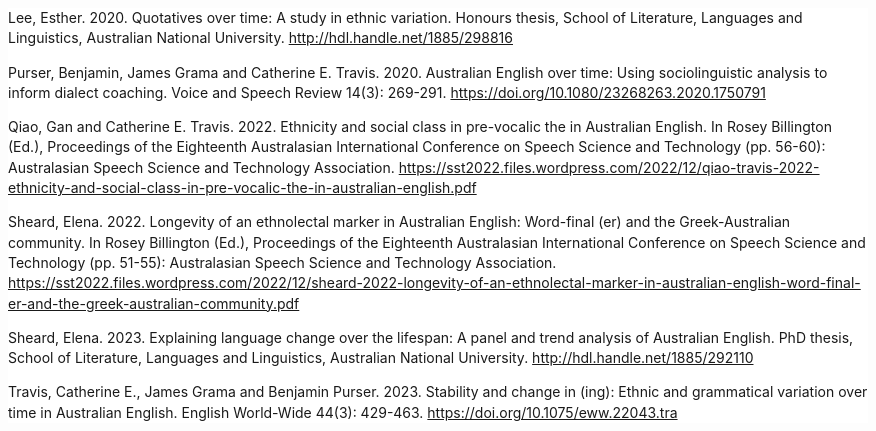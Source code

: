 Lee, Esther. 2020. Quotatives over time: A study in ethnic variation. Honours thesis, School of Literature, Languages and Linguistics, Australian National University. http://hdl.handle.net/1885/298816

Purser, Benjamin, James Grama and Catherine E. Travis. 2020. Australian English over time: Using sociolinguistic analysis to inform dialect coaching. Voice and Speech Review 14(3): 269-291. https://doi.org/10.1080/23268263.2020.1750791

Qiao, Gan and Catherine E. Travis. 2022. Ethnicity and social class in pre-vocalic the in Australian English. In Rosey Billington (Ed.), Proceedings of the Eighteenth Australasian International Conference on Speech Science and Technology (pp. 56-60): Australasian Speech Science and Technology Association. https://sst2022.files.wordpress.com/2022/12/qiao-travis-2022-ethnicity-and-social-class-in-pre-vocalic-the-in-australian-english.pdf

Sheard, Elena. 2022. Longevity of an ethnolectal marker in Australian English: Word-final (er) and the Greek-Australian community. In Rosey Billington (Ed.), Proceedings of the Eighteenth Australasian International Conference on Speech Science and Technology (pp. 51-55): Australasian Speech Science and Technology Association. https://sst2022.files.wordpress.com/2022/12/sheard-2022-longevity-of-an-ethnolectal-marker-in-australian-english-word-final-er-and-the-greek-australian-community.pdf

Sheard, Elena. 2023. Explaining language change over the lifespan: A panel and trend analysis of Australian English. PhD thesis, School of Literature, Languages and Linguistics, Australian National University. http://hdl.handle.net/1885/292110

Travis, Catherine E., James Grama and Benjamin Purser. 2023. Stability and change in (ing): Ethnic and grammatical variation over time in Australian English. English World-Wide 44(3): 429-463. https://doi.org/10.1075/eww.22043.tra
